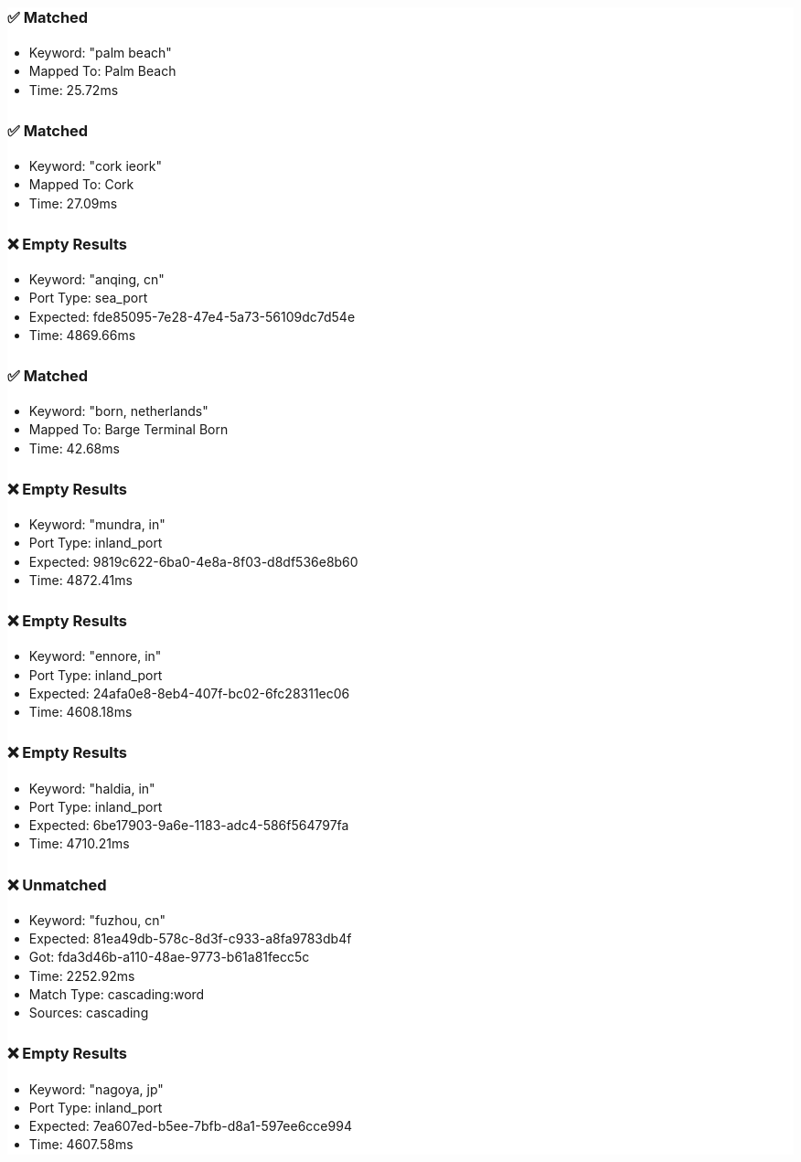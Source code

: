 ### ✅ Matched
- Keyword: "palm beach"
- Mapped To: Palm Beach
- Time: 25.72ms

### ✅ Matched
- Keyword: "cork ieork"
- Mapped To: Cork
- Time: 27.09ms

### ❌ Empty Results
- Keyword: "anqing, cn"
- Port Type: sea_port
- Expected: fde85095-7e28-47e4-5a73-56109dc7d54e
- Time: 4869.66ms

### ✅ Matched
- Keyword: "born, netherlands"
- Mapped To: Barge Terminal Born
- Time: 42.68ms

### ❌ Empty Results
- Keyword: "mundra, in"
- Port Type: inland_port
- Expected: 9819c622-6ba0-4e8a-8f03-d8df536e8b60
- Time: 4872.41ms

### ❌ Empty Results
- Keyword: "ennore, in"
- Port Type: inland_port
- Expected: 24afa0e8-8eb4-407f-bc02-6fc28311ec06
- Time: 4608.18ms

### ❌ Empty Results
- Keyword: "haldia, in"
- Port Type: inland_port
- Expected: 6be17903-9a6e-1183-adc4-586f564797fa
- Time: 4710.21ms

### ❌ Unmatched
- Keyword: "fuzhou, cn"
- Expected: 81ea49db-578c-8d3f-c933-a8fa9783db4f
- Got: fda3d46b-a110-48ae-9773-b61a81fecc5c
- Time: 2252.92ms
- Match Type: cascading:word
- Sources: cascading

### ❌ Empty Results
- Keyword: "nagoya, jp"
- Port Type: inland_port
- Expected: 7ea607ed-b5ee-7bfb-d8a1-597ee6cce994
- Time: 4607.58ms
